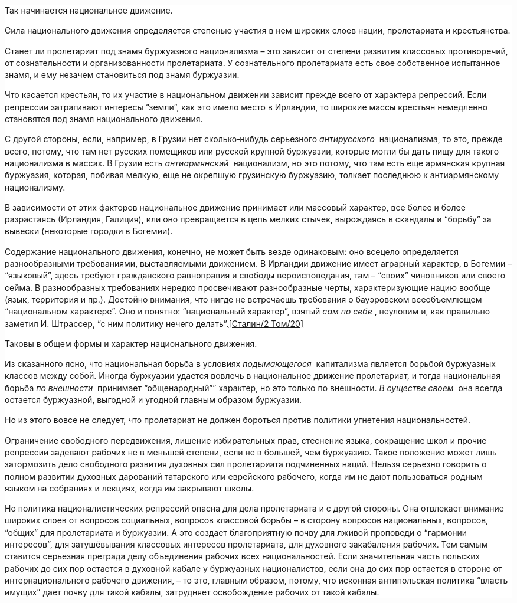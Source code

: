 Так начинается национальное движение.

Сила национального движения определяется степенью участия в нем широких слоев нации, пролетариата и крестьянства.

Станет ли пролетариат под знамя буржуазного национализма – это зависит от степени развития классовых противоречий, от сознательности и организованности пролетариата. У сознательного пролетариата есть свое собственное испытанное знамя, и ему незачем становиться под знамя буржуазии.

Что касается крестьян, то их участие в национальном движении зависит прежде всего от характера репрессий. Если репрессии затрагивают интересы “земли”, как это имело место в Ирландии, то широкие массы крестьян немедленно становятся под знамя национального движения.

С другой стороны, если, например, в Грузии нет сколько‑нибудь серьезного _антирусского_  национализма, то это, прежде всего, потому, что там нет русских помещиков или русской крупной буржуазии, которые могли бы дать пищу для такого национализма в массах. В Грузии есть _антиармянский_  национализм, но это потому, что там есть еще армянская крупная буржуазия, которая, побивая мелкую, еще не окрепшую грузинскую буржуазию, толкает последнюю к антиармянскому национализму.

В зависимости от этих факторов национальное движение принимает или массовый характер, все более и более разрастаясь (Ирландия, Галиция), или оно превращается в цепь мелких стычек, вырождаясь в скандалы и “борьбу” за вывески (некоторые городки в Богемии).

Содержание национального движения, конечно, не может быть везде одинаковым: оно всецело определяется разнообразными требованиями, выставляемыми движением. В Ирландии движение имеет аграрный характер, в Богемии – “языковый”, здесь требуют гражданского равноправия и свободы вероисповедания, там – “своих” чиновников или своего сейма. В разнообразных требованиях нередко просвечивают разнообразные черты, характеризующие нацию вообще (язык, территория и пр.). Достойно внимания, что нигде не встречаешь требования о бауэровском всеобъемлющем “национальном характере”. Оно и понятно: “национальный характер”, взятый _сам по себе_ , неуловим и, как правильно заметил И. Штрассер, “с ним политику нечего делать”.[[Сталин/2 Том/20]](#_ftn20)

Таковы в общем формы и характер национального движения.

Из сказанного ясно, что национальная борьба в условиях _подымающегося_  капитализма является борьбой буржуазных классов между собой. Иногда буржуазии удается вовлечь в национальное движение пролетариат, и тогда национальная борьба _по внешности_  принимает “общенародный”” характер, но это только по внешности. _В существе своем_  она всегда остается буржуазной, выгодной и угодной главным образом буржуазии.

Но из этого вовсе не следует, что пролетариат не должен бороться против политики угнетения национальностей.

Ограничение свободного передвижения, лишение избирательных прав, стеснение языка, сокращение школ и прочие репрессии задевают рабочих не в меньшей степени, если не в большей, чем буржуазию. Такое положение может лишь затормозить дело свободного развития духовных сил пролетариата подчиненных наций. Нельзя серьезно говорить о полном развитии духовных дарований татарского или еврейского рабочего, когда им не дают пользоваться родным языком на собраниях и лекциях, когда им закрывают школы.

Но политика националистических репрессий опасна для дела пролетариата и с другой стороны. Она отвлекает внимание широких слоев от вопросов социальных, вопросов классовой борьбы – в сторону вопросов национальных, вопросов, “общих” для пролетариата и буржуазии. А это создает благоприятную почву для лживой проповеди о “гармонии интересов”, для затушёвывания классовых интересов пролетариата, для духовного закабаления рабочих. Тем самым ставится серьезная преграда делу объединения рабочих всех национальностей. Если значительная часть польских рабочих до сих пор остается в духовной кабале у буржуазных националистов, если она до сих пор остается в стороне от интернационального рабочего движения, – то это, главным образом, потому, что исконная антипольская политика “власть имущих” дает почву для такой кабалы, затрудняет освобождение рабочих от такой кабалы.
